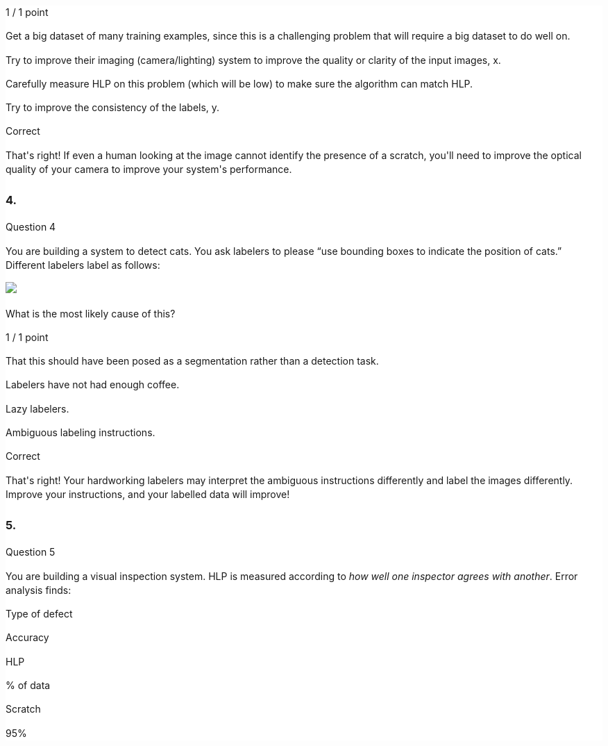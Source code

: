 1 / 1 point

Get a big dataset of many training examples, since this is a challenging problem that will require a big dataset to do well on. 

Try to improve their imaging (camera/lighting) system to improve the quality or clarity of the input images, x. 

Carefully measure HLP on this problem (which will be low) to make sure the algorithm can match HLP.

Try to improve the consistency of the labels, y.

Correct

That's right! If even a human looking at the image cannot identify the presence of a scratch, you'll need to improve the optical quality of your camera to improve your system's performance.

### 4.

Question 4

You are building a system to detect cats. You ask labelers to please “use bounding boxes to indicate the position of cats.” Different labelers label as follows:

![](https://d3c33hcgiwev3.cloudfront.net/imageAssetProxy.v1/d49R28lAQ52PUdvJQEOdtA_f34b734b43d14c439cdc464d76e975f1_Quizz_Image.png?expiry=1712102400000&hmac=zEEC_Hom8kixOf6rRupzjr--F8q3cSp9GRAAsKSQ_VE)

What is the most likely cause of this?

1 / 1 point

That this should have been posed as a segmentation rather than a detection task.

Labelers have not had enough coffee.

Lazy labelers.

Ambiguous labeling instructions.

Correct

That's right! Your hardworking labelers may interpret the ambiguous instructions differently and label the images differently. Improve your instructions, and your labelled data will improve!

### 5.

Question 5

You are building a visual inspection system. HLP is measured according to _how well one inspector agrees with another_. Error analysis finds:

Type of defect

Accuracy

HLP

% of data

Scratch

95%

